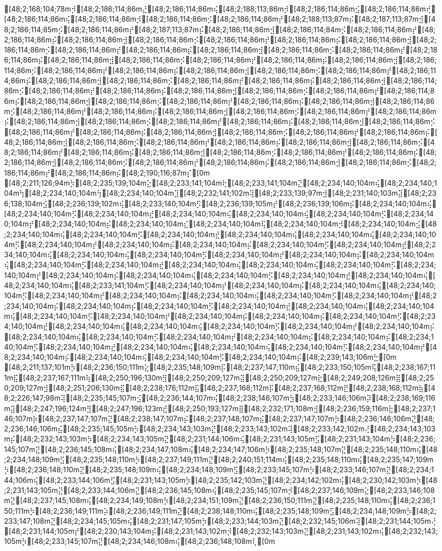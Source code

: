 [48;2;168;104;78m⡺[48;2;186;114;86m⣜[48;2;186;114;86m⢮[48;2;188;113;86m⡺[48;2;186;114;86m⣪[48;2;186;114;86m⢞[48;2;186;114;86m⢮[48;2;186;114;86m⡺[48;2;186;114;86m⡪[48;2;186;114;86m⡞[48;2;188;113;87m⡮[48;2;187;113;87m⣺[48;2;186;114;85m⡪[48;2;186;114;86m⡞[48;2;187;113;87m⡮[48;2;186;114;86m⣺[48;2;186;114;84m⡪[48;2;186;114;86m⡞[48;2;186;114;86m⡮[48;2;186;114;86m⣺[48;2;186;114;86m⡪[48;2;186;114;86m⡞[48;2;186;114;86m⡮[48;2;186;114;86m⣺[48;2;186;114;86m⡪[48;2;186;114;86m⡞[48;2;186;114;86m⡮[48;2;186;114;86m⣺[48;2;186;114;86m⡪[48;2;186;114;86m⡞[48;2;186;114;86m⡮[48;2;186;114;86m⣺[48;2;186;114;86m⡪[48;2;186;114;86m⡞[48;2;186;114;86m⡮[48;2;186;114;86m⣺[48;2;186;114;86m⡪[48;2;186;114;86m⡞[48;2;186;114;86m⡮[48;2;186;114;86m⣺[48;2;186;114;86m⡪[48;2;186;114;86m⡞[48;2;186;114;86m⡮[48;2;186;114;86m⣺[48;2;186;114;86m⡪[48;2;186;114;86m⡞[48;2;186;114;86m⡮[48;2;186;114;86m⣺[48;2;186;114;86m⡪[48;2;186;114;86m⡞[48;2;186;114;86m⡮[48;2;186;114;86m⣺[48;2;186;114;86m⡪[48;2;186;114;86m⡞[48;2;186;114;86m⡮[48;2;186;114;86m⣺[48;2;186;114;86m⡪[48;2;186;114;86m⡞[48;2;186;114;86m⡮[48;2;186;114;86m⣺[48;2;186;114;86m⡪[48;2;186;114;86m⡞[48;2;186;114;86m⡮[48;2;186;114;86m⣺[48;2;186;114;86m⡪[48;2;186;114;86m⡞[48;2;186;114;86m⡮[48;2;186;114;86m⣺[48;2;186;114;86m⡪[48;2;186;114;86m⡞[48;2;186;114;86m⡮[48;2;186;114;86m⣺[48;2;186;114;86m⡪[48;2;186;114;86m⡞[48;2;186;114;86m⡮[48;2;186;114;86m⣺[48;2;186;114;86m⡪[48;2;186;114;86m⡞[48;2;186;114;86m⡮[48;2;186;114;86m⣺[48;2;186;114;86m⡪[48;2;186;114;86m⡞[48;2;186;114;86m⡮[48;2;186;114;86m⣺[48;2;186;114;86m⡪[48;2;186;114;86m⡞[48;2;186;114;86m⡮[48;2;186;114;86m⣺[48;2;186;114;86m⡪[48;2;186;114;86m⡞[48;2;186;114;86m⡮[48;2;186;114;86m⣺[48;2;186;114;86m⡪[48;2;186;114;86m⡞[48;2;186;114;86m⡮[48;2;186;114;86m⣺[48;2;186;114;86m⡪[48;2;186;114;86m⡞[48;2;186;114;86m⡮[48;2;190;116;87m⡎[0m
[48;2;211;126;94m⡳[48;2;235;139;104m⣕[48;2;233;141;104m⢗[48;2;233;141;104m⣝[48;2;234;140;104m⢮[48;2;234;140;104m⢳[48;2;234;140;104m⢳[48;2;234;140;104m⣹[48;2;232;141;102m⢽[48;2;233;139;97m⣺[48;2;231;140;103m⣽[48;2;236;138;104m⣪[48;2;236;139;102m⢮[48;2;233;140;104m⡫[48;2;236;139;105m⡞[48;2;236;139;106m⡮[48;2;234;140;104m⢮[48;2;234;140;104m⡫[48;2;234;140;104m⣞[48;2;234;140;104m⢮[48;2;234;140;104m⢮[48;2;234;140;104m⡫[48;2;234;140;104m⡞[48;2;234;140;104m⡮[48;2;234;140;104m⣎[48;2;234;140;104m⢯[48;2;234;140;104m⡺[48;2;234;140;104m⣪[48;2;234;140;104m⢮[48;2;234;140;104m⡫[48;2;234;140;104m⣞[48;2;234;140;104m⢮[48;2;234;140;104m⢮[48;2;234;140;104m⡫[48;2;234;140;104m⡞[48;2;234;140;104m⡮[48;2;234;140;104m⡮[48;2;234;140;104m⡫[48;2;234;140;104m⣞[48;2;234;140;104m⢮[48;2;234;140;104m⢮[48;2;234;140;104m⡫[48;2;234;140;104m⡞[48;2;234;140;104m⡮[48;2;234;140;104m⢮[48;2;234;140;104m⡫[48;2;234;140;104m⣞[48;2;234;140;104m⢮[48;2;234;140;104m⢮[48;2;234;140;104m⡫[48;2;234;140;104m⡞[48;2;234;140;104m⡮[48;2;234;140;104m⢮[48;2;234;140;104m⡫[48;2;234;140;104m⣞[48;2;234;140;104m⢮[48;2;234;140;104m⢮[48;2;233;141;104m⡫[48;2;234;140;104m⡞[48;2;234;140;104m⡮[48;2;234;140;104m⢮[48;2;234;140;104m⡫[48;2;234;140;104m⡞[48;2;234;140;104m⡮[48;2;234;140;104m⢮[48;2;234;140;104m⡫[48;2;234;140;104m⡞[48;2;234;140;104m⡮[48;2;234;140;104m⡮[48;2;234;140;104m⡫[48;2;234;140;104m⣞[48;2;234;140;104m⢮[48;2;234;140;104m⢮[48;2;234;140;104m⡫[48;2;234;140;104m⡞[48;2;234;140;104m⡮[48;2;234;140;104m⡮[48;2;234;140;104m⡫[48;2;234;140;104m⣞[48;2;234;140;104m⢮[48;2;234;140;104m⢮[48;2;234;140;104m⡫[48;2;234;140;104m⡞[48;2;234;140;104m⡮[48;2;234;140;104m⢮[48;2;234;140;104m⡫[48;2;234;140;104m⡞[48;2;234;140;104m⡮[48;2;234;140;104m⡮[48;2;234;140;104m⡫[48;2;234;140;104m⣞[48;2;234;140;104m⢮[48;2;234;140;104m⢮[48;2;234;140;104m⡫[48;2;234;140;104m⡞[48;2;234;140;104m⡮[48;2;234;140;104m⢮[48;2;234;140;104m⡫[48;2;234;140;104m⡮[48;2;239;143;106m⣓[0m
[48;2;211;137;101m⡳[48;2;236;150;111m⣕[48;2;235;148;109m⡯[48;2;237;147;110m⣮[48;2;233;150;105m⢯[48;2;238;167;111m⣯[48;2;237;167;111m⢷[48;2;250;196;130m⣻[48;2;250;209;127m⣽[48;2;250;209;127m⣗[48;2;249;208;126m⣿[48;2;250;209;127m⣺[48;2;251;206;130m⣯[48;2;238;176;112m⣯[48;2;237;168;112m⡯[48;2;237;168;112m⣟[48;2;238;168;112m⣷[48;2;226;147;98m⢽[48;2;235;145;107m⣪[48;2;236;144;107m⢮[48;2;238;146;107m⣳[48;2;233;146;106m⡽[48;2;238;169;116m⣽[48;2;247;196;124m⣻[48;2;247;196;123m⣞[48;2;250;193;127m⣿[48;2;232;171;108m⣺[48;2;236;159;116m⣗[48;2;237;146;107m⡷[48;2;237;147;107m⣝[48;2;238;147;107m⡮[48;2;237;148;107m⣮[48;2;237;147;107m⡳[48;2;236;146;106m⣝[48;2;236;146;106m⣮[48;2;235;145;105m⡳[48;2;234;143;103m⣝[48;2;233;143;102m⢽[48;2;233;142;102m⢜[48;2;234;143;103m⡮[48;2;232;143;103m⡳[48;2;234;143;105m⣝[48;2;231;144;106m⢮[48;2;231;143;105m⣫[48;2;231;143;104m⡳[48;2;236;145;107m⣝[48;2;236;145;108m⢮[48;2;234;147;108m⢮[48;2;234;147;106m⡳[48;2;235;148;107m⣝[48;2;235;148;110m⢮[48;2;234;148;109m⣫[48;2;235;148;110m⡳[48;2;237;149;111m⣝[48;2;240;151;114m⢮[48;2;235;148;110m⢮[48;2;235;147;109m⡳[48;2;236;148;110m⣝[48;2;235;148;109m⢮[48;2;234;148;109m⣫[48;2;233;145;107m⡳[48;2;233;146;107m⣝[48;2;234;144;106m⢮[48;2;233;144;106m⣫[48;2;231;143;105m⡳[48;2;235;142;103m⣝[48;2;234;142;102m⢮[48;2;230;142;103m⡳[48;2;231;143;105m⣝[48;2;233;144;106m⣝[48;2;236;145;108m⢮[48;2;235;145;107m⡺[48;2;237;146;109m⣕[48;2;233;146;108m⣝[48;2;237;145;108m⢮[48;2;234;149;108m⡳[48;2;234;151;109m⣝[48;2;236;150;111m⣝[48;2;235;148;110m⢮[48;2;236;150;111m⡳[48;2;236;149;111m⡵[48;2;236;149;111m⣝[48;2;238;148;110m⢮[48;2;235;148;109m⣫[48;2;234;148;109m⡳[48;2;233;147;108m⣝[48;2;234;145;105m⢮[48;2;231;147;105m⡳[48;2;233;144;103m⣝[48;2;232;145;106m⢽[48;2;231;144;105m⢜[48;2;231;144;105m⡞[48;2;230;143;104m⡮[48;2;231;143;102m⡺[48;2;232;143;103m⣝[48;2;231;143;102m⢮[48;2;232;143;105m⡳[48;2;233;145;107m⣝[48;2;234;146;108m⢮[48;2;236;148;108m⢇[0m